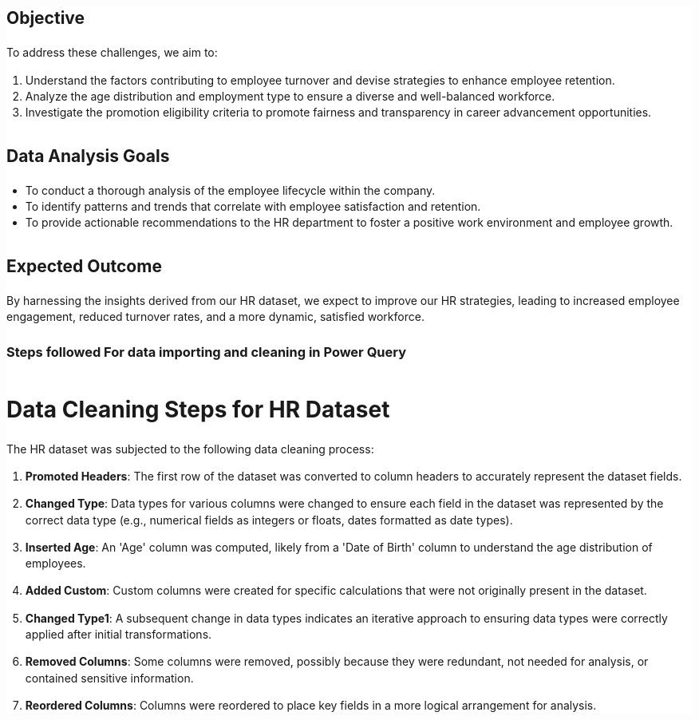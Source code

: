 ## Objective
To address these challenges, we aim to:
1. Understand the factors contributing to employee turnover and devise strategies to enhance employee retention.
2. Analyze the age distribution and employment type to ensure a diverse and well-balanced workforce.
3. Investigate the promotion eligibility criteria to promote fairness and transparency in career advancement opportunities.

## Data Analysis Goals
- To conduct a thorough analysis of the employee lifecycle within the company.
- To identify patterns and trends that correlate with employee satisfaction and retention.
- To provide actionable recommendations to the HR department to foster a positive work environment and employee growth.

## Expected Outcome
By harnessing the insights derived from our HR dataset, we expect to improve our HR strategies, leading to increased employee engagement, reduced turnover rates, and a more dynamic, satisfied workforce.




### Steps followed For data importing and cleaning in Power Query


# Data Cleaning Steps for HR Dataset

The HR dataset was subjected to the following data cleaning process:

1. **Promoted Headers**: The first row of the dataset was converted to column headers to accurately represent the dataset fields.

2. **Changed Type**: Data types for various columns were changed to ensure each field in the dataset was represented by the correct data type (e.g., numerical fields as integers or floats, dates formatted as date types).

3. **Inserted Age**: An 'Age' column was computed, likely from a 'Date of Birth' column to understand the age distribution of employees.

4. **Added Custom**: Custom columns were created for specific calculations that were not originally present in the dataset.

5. **Changed Type1**: A subsequent change in data types indicates an iterative approach to ensuring data types were correctly applied after initial transformations.

6. **Removed Columns**: Some columns were removed, possibly because they were redundant, not needed for analysis, or contained sensitive information.

7. **Reordered Columns**: Columns were reordered to place key fields in a more logical arrangement for analysis.
